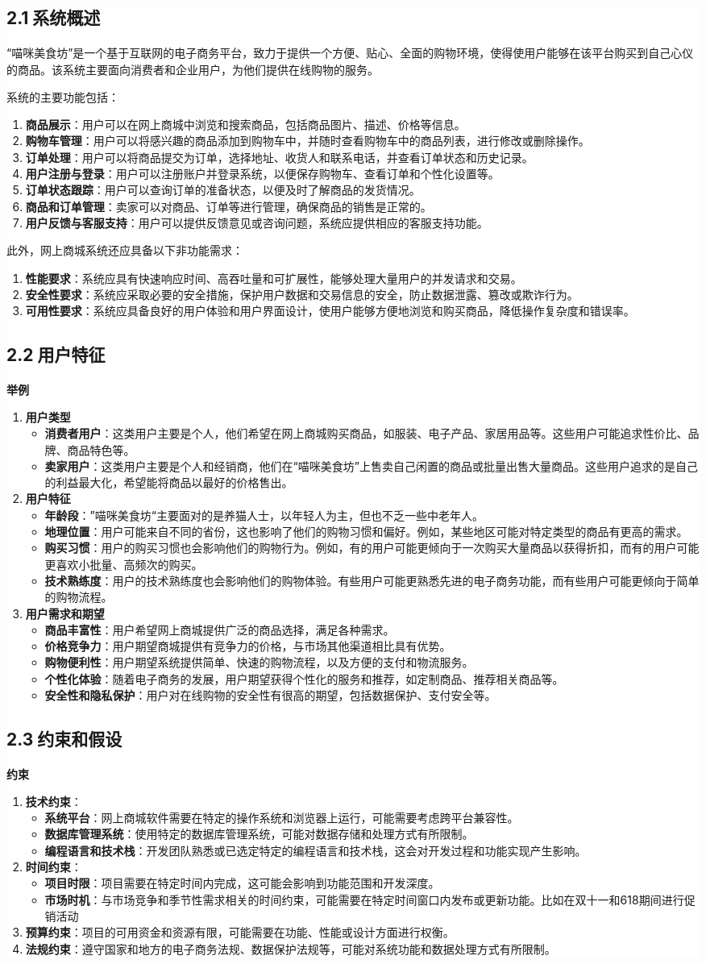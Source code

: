 ## 2.1 系统概述

“喵咪美食坊”是一个基于互联网的电子商务平台，致力于提供一个方便、贴心、全面的购物环境，使得使用户能够在该平台购买到自己心仪的商品。该系统主要面向消费者和企业用户，为他们提供在线购物的服务。

系统的主要功能包括：

1. **商品展示**：用户可以在网上商城中浏览和搜索商品，包括商品图片、描述、价格等信息。
2. **购物车管理**：用户可以将感兴趣的商品添加到购物车中，并随时查看购物车中的商品列表，进行修改或删除操作。
3. **订单处理**：用户可以将商品提交为订单，选择地址、收货人和联系电话，并查看订单状态和历史记录。
4. **用户注册与登录**：用户可以注册账户并登录系统，以便保存购物车、查看订单和个性化设置等。
6. **订单状态跟踪**：用户可以查询订单的准备状态，以便及时了解商品的发货情况。
7. **商品和订单管理**：卖家可以对商品、订单等进行管理，确保商品的销售是正常的。
8. **用户反馈与客服支持**：用户可以提供反馈意见或咨询问题，系统应提供相应的客服支持功能。

此外，网上商城系统还应具备以下非功能需求：

1. **性能要求**：系统应具有快速响应时间、高吞吐量和可扩展性，能够处理大量用户的并发请求和交易。
2. **安全性要求**：系统应采取必要的安全措施，保护用户数据和交易信息的安全，防止数据泄露、篡改或欺诈行为。
3. **可用性要求**：系统应具备良好的用户体验和用户界面设计，使用户能够方便地浏览和购买商品，降低操作复杂度和错误率。

## 2.2 用户特征

**举例**

1. **用户类型**
   - **消费者用户**：这类用户主要是个人，他们希望在网上商城购买商品，如服装、电子产品、家居用品等。这些用户可能追求性价比、品牌、商品特色等。
   - **卖家用户**：这类用户主要是个人和经销商，他们在“喵咪美食坊”上售卖自己闲置的商品或批量出售大量商品。这些用户追求的是自己的利益最大化，希望能将商品以最好的价格售出。
2. **用户特征**
   - **年龄段**：”喵咪美食坊“主要面对的是养猫人士，以年轻人为主，但也不乏一些中老年人。
   - **地理位置**：用户可能来自不同的省份，这也影响了他们的购物习惯和偏好。例如，某些地区可能对特定类型的商品有更高的需求。
   - **购买习惯**：用户的购买习惯也会影响他们的购物行为。例如，有的用户可能更倾向于一次购买大量商品以获得折扣，而有的用户可能更喜欢小批量、高频次的购买。
   - **技术熟练度**：用户的技术熟练度也会影响他们的购物体验。有些用户可能更熟悉先进的电子商务功能，而有些用户可能更倾向于简单的购物流程。
3. **用户需求和期望**
   - **商品丰富性**：用户希望网上商城提供广泛的商品选择，满足各种需求。
   - **价格竞争力**：用户期望商城提供有竞争力的价格，与市场其他渠道相比具有优势。
   - **购物便利性**：用户期望系统提供简单、快速的购物流程，以及方便的支付和物流服务。
   - **个性化体验**：随着电子商务的发展，用户期望获得个性化的服务和推荐，如定制商品、推荐相关商品等。
   - **安全性和隐私保护**：用户对在线购物的安全性有很高的期望，包括数据保护、支付安全等。


## 2.3 约束和假设

**约束**

1. **技术约束**：
   - **系统平台**：网上商城软件需要在特定的操作系统和浏览器上运行，可能需要考虑跨平台兼容性。
   - **数据库管理系统**：使用特定的数据库管理系统，可能对数据存储和处理方式有所限制。
   - **编程语言和技术栈**：开发团队熟悉或已选定特定的编程语言和技术栈，这会对开发过程和功能实现产生影响。
2. **时间约束**：
   - **项目时限**：项目需要在特定时间内完成，这可能会影响到功能范围和开发深度。
   - **市场时机**：与市场竞争和季节性需求相关的时间约束，可能需要在特定时间窗口内发布或更新功能。比如在双十一和618期间进行促销活动
3. **预算约束**：项目的可用资金和资源有限，可能需要在功能、性能或设计方面进行权衡。
4. **法规约束**：遵守国家和地方的电子商务法规、数据保护法规等，可能对系统功能和数据处理方式有所限制。
